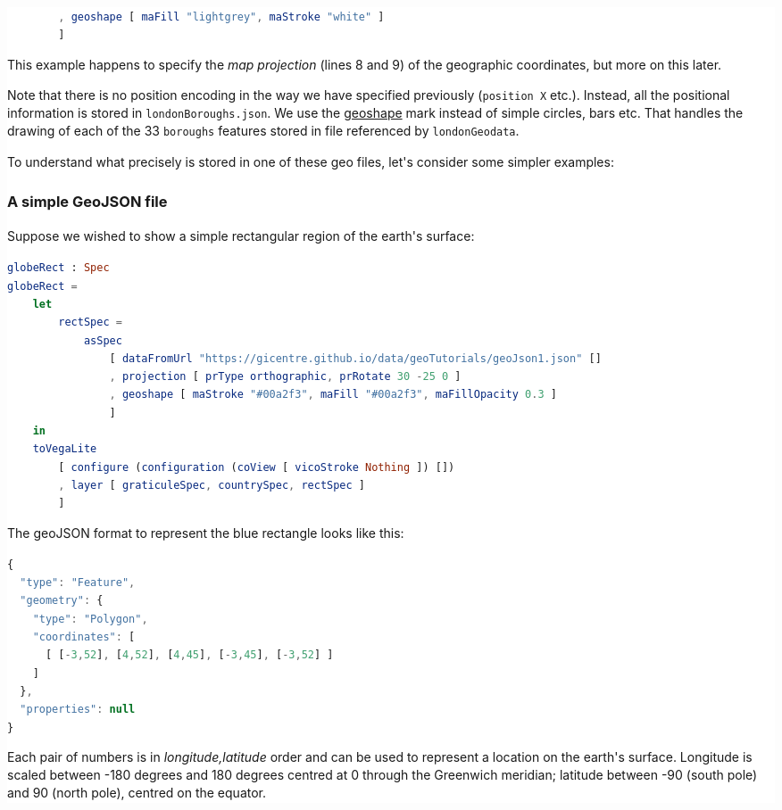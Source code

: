 ```elm {l v highlight=[4-6,,8-9,14-16]}
        , geoshape [ maFill "lightgrey", maStroke "white" ]
        ]
```

This example happens to specify the _map projection_ (lines 8 and 9) of the geographic coordinates, but more on this later.

Note that there is no position encoding in the way we have specified previously (`position X` etc.). Instead, all the positional information is stored in `londonBoroughs.json`. We use the [geoshape](https://package.elm-lang.org/packages/gicentre/elm-vegalite/latest/VegaLite#geoshape) mark instead of simple circles, bars etc. That handles the drawing of each of the 33 `boroughs` features stored in file referenced by `londonGeodata`.

To understand what precisely is stored in one of these geo files, let's consider some simpler examples:

### A simple GeoJSON file

Suppose we wished to show a simple rectangular region of the earth's surface:

```elm {v}
globeRect : Spec
globeRect =
    let
        rectSpec =
            asSpec
                [ dataFromUrl "https://gicentre.github.io/data/geoTutorials/geoJson1.json" []
                , projection [ prType orthographic, prRotate 30 -25 0 ]
                , geoshape [ maStroke "#00a2f3", maFill "#00a2f3", maFillOpacity 0.3 ]
                ]
    in
    toVegaLite
        [ configure (configuration (coView [ vicoStroke Nothing ]) [])
        , layer [ graticuleSpec, countrySpec, rectSpec ]
        ]
```

The geoJSON format to represent the blue rectangle looks like this:

```Javascript
{
  "type": "Feature",
  "geometry": {
    "type": "Polygon",
    "coordinates": [
      [ [-3,52], [4,52], [4,45], [-3,45], [-3,52] ]
    ]
  },
  "properties": null
}
```

Each pair of numbers is in _longitude,latitude_ order and can be used to represent a location on the earth's surface. Longitude is scaled between -180 degrees and 180 degrees centred at 0 through the Greenwich meridian; latitude between -90 (south pole) and 90 (north pole), centred on the equator.
